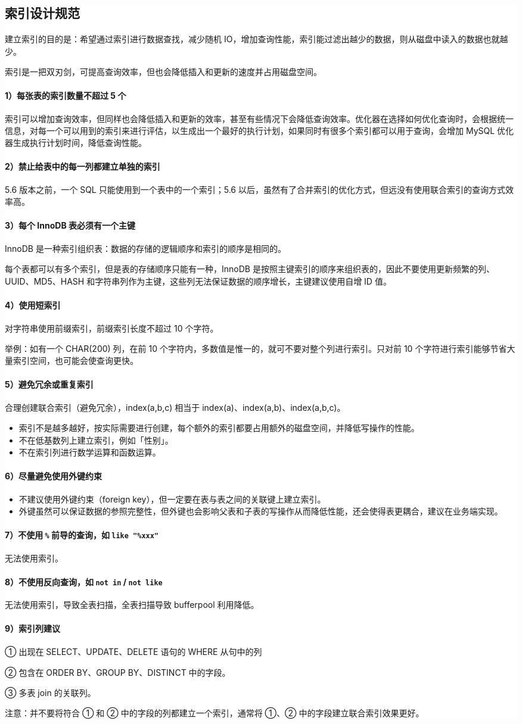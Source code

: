## 索引设计规范

建立索引的目的是：希望通过索引进行数据查找，减少随机 IO，增加查询性能，索引能过滤出越少的数据，则从磁盘中读入的数据也就越少。

索引是一把双刃剑，可提高查询效率，但也会降低插入和更新的速度并占用磁盘空间。

#### 1）每张表的索引数量不超过 5 个

索引可以增加查询效率，但同样也会降低插入和更新的效率，甚至有些情况下会降低查询效率。优化器在选择如何优化查询时，会根据统一信息，对每一个可以用到的索引来进行评估，以生成出一个最好的执行计划，如果同时有很多个索引都可以用于查询，会增加 MySQL 优化器生成执行计划时间，降低查询性能。

#### 2）禁止给表中的每一列都建立单独的索引

5.6 版本之前，一个 SQL 只能使用到一个表中的一个索引；5.6 以后，虽然有了合并索引的优化方式，但远没有使用联合索引的查询方式效率高。

#### 3）每个 InnoDB 表必须有一个主键

InnoDB 是一种索引组织表：数据的存储的逻辑顺序和索引的顺序是相同的。

每个表都可以有多个索引，但是表的存储顺序只能有一种，InnoDB 是按照主键索引的顺序来组织表的，因此不要使用更新频繁的列、UUID、MD5、HASH 和字符串列作为主键，这些列无法保证数据的顺序增长，主键建议使用自增 ID 值。

#### 4）使用短索引

对字符串使用前缀索引，前缀索引长度不超过 10 个字符。

举例：如有一个 CHAR(200) 列，在前 10 个字符内，多数值是惟一的，就可不要对整个列进行索引。只对前 10 个字符进行索引能够节省大量索引空间，也可能会使查询更快。

#### 5）避免冗余或重复索引

合理创建联合索引（避免冗余），index(a,b,c) 相当于 index(a)、index(a,b)、index(a,b,c)。

* 索引不是越多越好，按实际需要进行创建，每个额外的索引都要占用额外的磁盘空间，并降低写操作的性能。
* 不在低基数列上建立索引，例如「性别」。
* 不在索引列进行数学运算和函数运算。

#### 6）尽量避免使用外键约束

* 不建议使用外键约束（foreign key），但一定要在表与表之间的关联键上建立索引。
* 外键虽然可以保证数据的参照完整性，但外键也会影响父表和子表的写操作从而降低性能，还会使得表更耦合，建议在业务端实现。

#### 7）不使用 `%` 前导的查询，如 `like "%xxx"`

无法使用索引。

#### 8）不使用反向查询，如 `not in` / `not like`

无法使用索引，导致全表扫描，全表扫描导致 bufferpool 利用降低。

#### 9）索引列建议

① 出现在 SELECT、UPDATE、DELETE 语句的 WHERE 从句中的列

② 包含在 ORDER BY、GROUP BY、DISTINCT 中的字段。

③ 多表 join 的关联列。

注意：并不要将符合 ① 和 ② 中的字段的列都建立一个索引，通常将 ①、② 中的字段建立联合索引效果更好。
